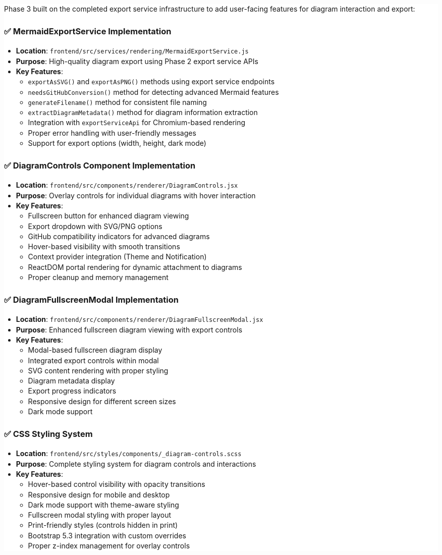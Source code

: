 Phase 3 built on the completed export service infrastructure to add user-facing features for diagram interaction and export:

### ✅ MermaidExportService Implementation
- **Location**: `frontend/src/services/rendering/MermaidExportService.js`
- **Purpose**: High-quality diagram export using Phase 2 export service APIs
- **Key Features**:
  - `exportAsSVG()` and `exportAsPNG()` methods using export service endpoints
  - `needsGitHubConversion()` method for detecting advanced Mermaid features
  - `generateFilename()` method for consistent file naming
  - `extractDiagramMetadata()` method for diagram information extraction
  - Integration with `exportServiceApi` for Chromium-based rendering
  - Proper error handling with user-friendly messages
  - Support for export options (width, height, dark mode)

### ✅ DiagramControls Component Implementation
- **Location**: `frontend/src/components/renderer/DiagramControls.jsx`
- **Purpose**: Overlay controls for individual diagrams with hover interaction
- **Key Features**:
  - Fullscreen button for enhanced diagram viewing
  - Export dropdown with SVG/PNG options
  - GitHub compatibility indicators for advanced diagrams
  - Hover-based visibility with smooth transitions
  - Context provider integration (Theme and Notification)
  - ReactDOM portal rendering for dynamic attachment to diagrams
  - Proper cleanup and memory management

### ✅ DiagramFullscreenModal Implementation
- **Location**: `frontend/src/components/renderer/DiagramFullscreenModal.jsx`
- **Purpose**: Enhanced fullscreen diagram viewing with export controls
- **Key Features**:
  - Modal-based fullscreen diagram display
  - Integrated export controls within modal
  - SVG content rendering with proper styling
  - Diagram metadata display
  - Export progress indicators
  - Responsive design for different screen sizes
  - Dark mode support

### ✅ CSS Styling System
- **Location**: `frontend/src/styles/components/_diagram-controls.scss`
- **Purpose**: Complete styling system for diagram controls and interactions
- **Key Features**:
  - Hover-based control visibility with opacity transitions
  - Responsive design for mobile and desktop
  - Dark mode support with theme-aware styling
  - Fullscreen modal styling with proper layout
  - Print-friendly styles (controls hidden in print)
  - Bootstrap 5.3 integration with custom overrides
  - Proper z-index management for overlay controls
